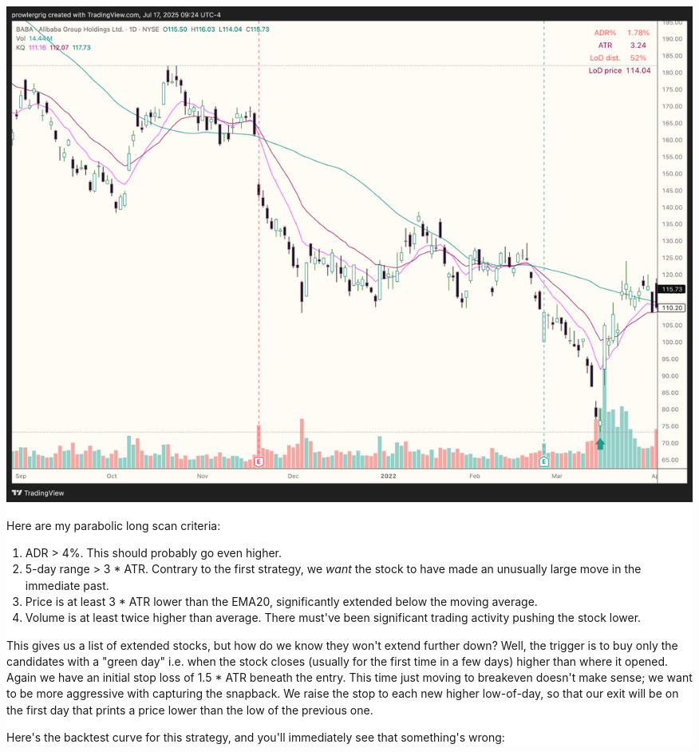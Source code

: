 ![para long trade](/images/trading/pltrade.png)

Here are my parabolic long scan criteria:
1. ADR > 4%. This should probably go even higher.
2. 5-day range > 3 * ATR. Contrary to the first strategy, we *want* the stock to have made an unusually large move in the immediate past.
3. Price is at least 3 * ATR lower than the EMA20, significantly extended below the moving average.
4. Volume is at least twice higher than average. There must've been significant trading activity pushing the stock lower.

This gives us a list of extended stocks, but how do we know they won't extend further down? Well, the trigger is to buy only the candidates with a "green day" i.e. when the stock closes (usually for the first time in a few days) higher than where it opened. Again we have an initial stop loss of 1.5 * ATR beneath the entry. This time just moving to breakeven doesn't make sense; we want to be more aggressive with capturing the snapback. We raise the stop to each new higher low-of-day, so that our exit will be on the first day that prints a price lower than the low of the previous one.

Here's the backtest curve for this strategy, and you'll immediately see that something's wrong:
